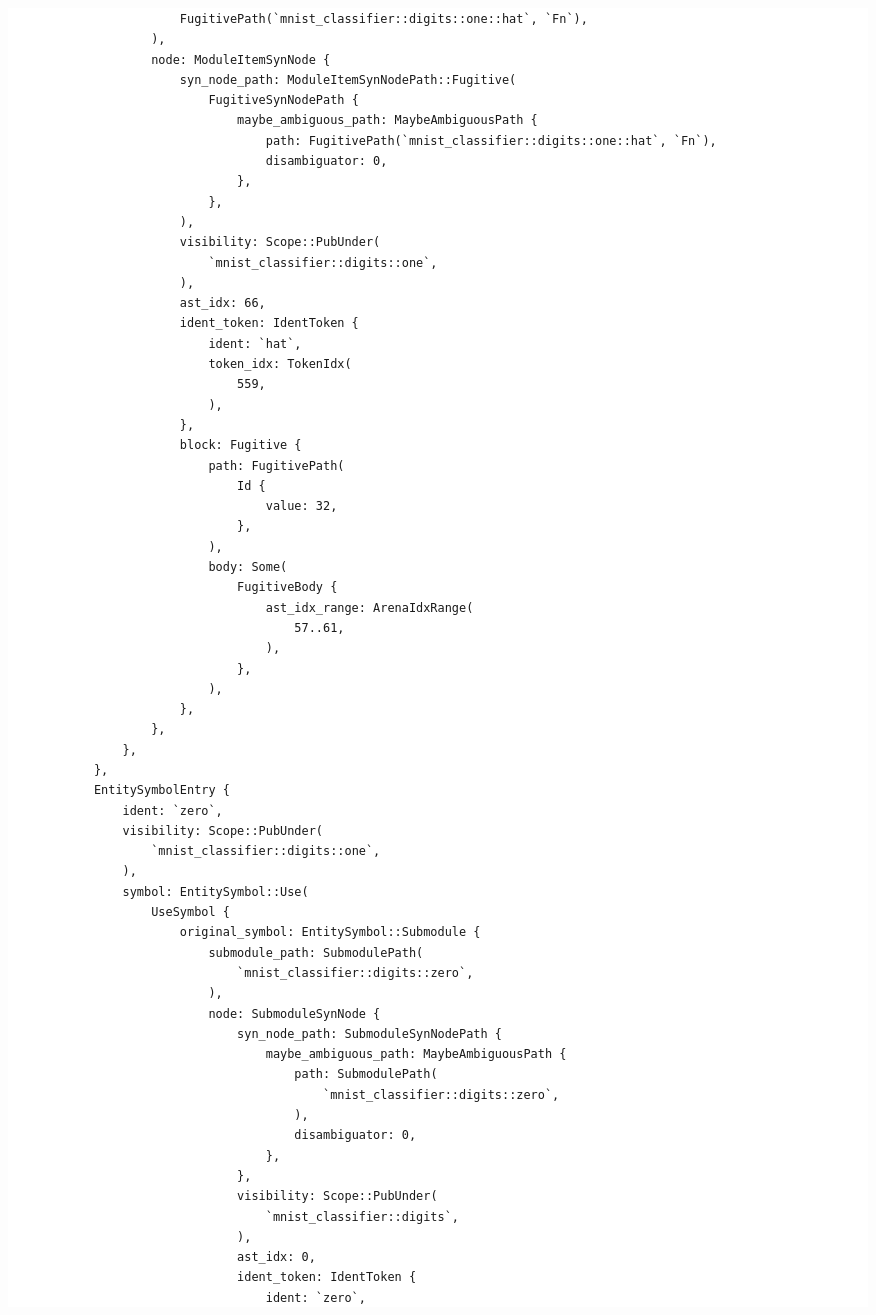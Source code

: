                             FugitivePath(`mnist_classifier::digits::one::hat`, `Fn`),
                        ),
                        node: ModuleItemSynNode {
                            syn_node_path: ModuleItemSynNodePath::Fugitive(
                                FugitiveSynNodePath {
                                    maybe_ambiguous_path: MaybeAmbiguousPath {
                                        path: FugitivePath(`mnist_classifier::digits::one::hat`, `Fn`),
                                        disambiguator: 0,
                                    },
                                },
                            ),
                            visibility: Scope::PubUnder(
                                `mnist_classifier::digits::one`,
                            ),
                            ast_idx: 66,
                            ident_token: IdentToken {
                                ident: `hat`,
                                token_idx: TokenIdx(
                                    559,
                                ),
                            },
                            block: Fugitive {
                                path: FugitivePath(
                                    Id {
                                        value: 32,
                                    },
                                ),
                                body: Some(
                                    FugitiveBody {
                                        ast_idx_range: ArenaIdxRange(
                                            57..61,
                                        ),
                                    },
                                ),
                            },
                        },
                    },
                },
                EntitySymbolEntry {
                    ident: `zero`,
                    visibility: Scope::PubUnder(
                        `mnist_classifier::digits::one`,
                    ),
                    symbol: EntitySymbol::Use(
                        UseSymbol {
                            original_symbol: EntitySymbol::Submodule {
                                submodule_path: SubmodulePath(
                                    `mnist_classifier::digits::zero`,
                                ),
                                node: SubmoduleSynNode {
                                    syn_node_path: SubmoduleSynNodePath {
                                        maybe_ambiguous_path: MaybeAmbiguousPath {
                                            path: SubmodulePath(
                                                `mnist_classifier::digits::zero`,
                                            ),
                                            disambiguator: 0,
                                        },
                                    },
                                    visibility: Scope::PubUnder(
                                        `mnist_classifier::digits`,
                                    ),
                                    ast_idx: 0,
                                    ident_token: IdentToken {
                                        ident: `zero`,